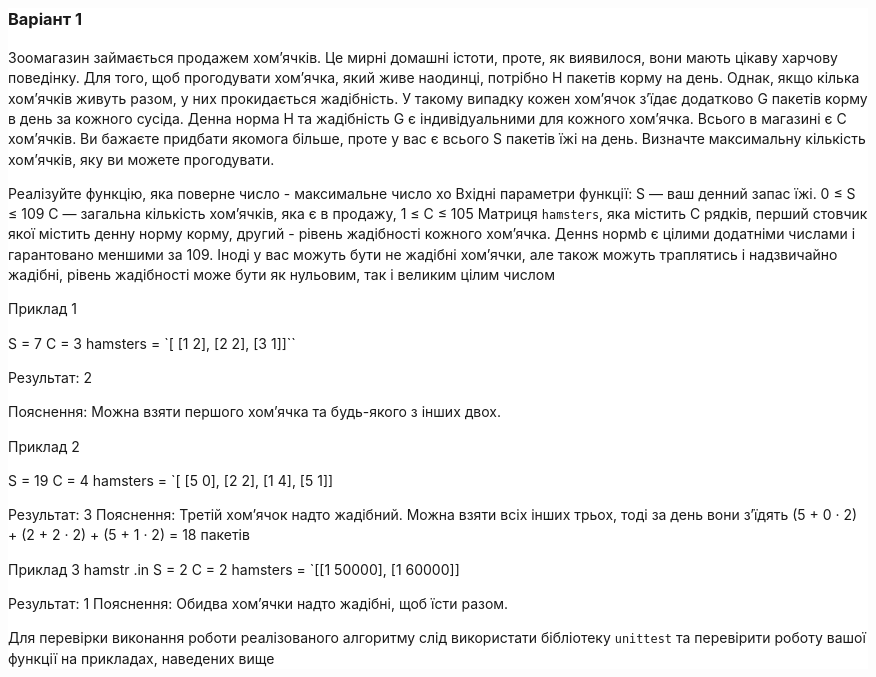### Варіант 1

Зоомагазин займається продажем хом’ячкiв. Це мирнi домашнi iстоти, проте, як
виявилося, вони мають цiкаву харчову поведiнку.
Для того, щоб прогодувати хом’ячка, який живе наодинцi, потрiбно H пакетiв корму
на день. Однак, якщо кiлька хом’ячкiв живуть разом, у них прокидається жадiбнiсть.
У такому випадку кожен хом’ячок з’їдає додатково G пакетiв корму в день за
кожного сусiда. Денна норма H та жадiбнiсть G є iндивiдуальними для кожного
хом’ячка.
Всього в магазинi є C хом’ячкiв. Ви бажаєте придбати якомога бiльше, проте у вас
є всього S пакетiв їжi на день. Визначте максимальну кiлькiсть хом’ячкiв, яку ви
можете прогодувати.

Реалізуйте функцію, яка поверне число - максимальне число хо
Вхідні параметри функції:
S — ваш денний запас їжi. 0 ≤ S ≤ 109
C — загальна кiлькiсть хом’ячкiв, яка є в продажу, 1 ≤ C ≤ 105
Матриця `hamsters`, яка містить С рядків, перший стовчик якої містить денну норму корму, другий - рiвень жадiбностi кожного хом’ячка. Деннs нормb є цілими додатніми числами і гарантовано меншими за 109. Іноді у вас можуть бути не жадібні хом’ячки, але також можуть траплятись і надзвичайно жадібні, рівень жадібності може бути як нульовим, так і великим цілим числом

Приклад 1

S = 7
C = 3
hamsters = `[ [1 2], [2 2], [3 1]]``

Результат:
2

Пояснення: Можна взяти першого хом’ячка та будь-якого з iнших двох.

Приклад 2

S = 19
C = 4
hamsters = `[ [5 0], [2 2], [1 4], [5 1]]

Результат:
3
Пояснення: Третiй хом’ячок надто жадiбний. Можна взяти всiх iнших трьох, тодi
за день вони з’їдять (5 + 0 · 2) + (2 + 2 · 2) + (5 + 1 · 2) = 18 пакетiв

Приклад 3
hamstr .in
S = 2
C = 2
hamsters = `[[1 50000], [1 60000]]

Результат:
1
Пояснення: Обидва хом’ячки надто жадiбнi, щоб їсти разом.

Для перевірки виконання роботи реалізованого алгоритму слід використати бібліотеку `unittest` та перевірити роботу вашої функції на прикладах, наведених вище
